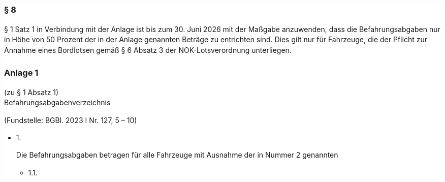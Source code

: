 </div>

</div>

<span id="BJNR518500993BJNE000906125.html"></span>

### § 8  

<div>

<div class="jnhtml">

<div>

<div class="jurAbsatz">

§ 1 Satz 1 in Verbindung mit der Anlage ist bis zum 30. Juni 2026 mit
der Maßgabe anzuwenden, dass die Befahrungsabgaben nur in Höhe von 50
Prozent der in der Anlage genannten Beträge zu entrichten sind. Dies
gilt nur für Fahrzeuge, die der Pflicht zur Annahme eines Bordlotsen
gemäß § 6 Absatz 3 der NOK-Lotsverordnung unterliegen.

</div>

</div>

</div>

</div>

<span id="BJNR518500993BJNE001008125.html"></span>

### Anlage 1  
(zu § 1 Absatz 1)  
Befahrungsabgabenverzeichnis

<div>

<div class="jnhtml">

<div>

<div class="jurAbsatz">

<div class="kommentar_Fundstelle">

(Fundstelle: BGBl. 2023 I Nr. 127, 5 – 10)

</div>

</div>

<div class="jurAbsatz">

  - 1\.
    
    <div style="">
    
    Die Befahrungsabgaben betragen für alle Fahrzeuge mit Ausnahme der
    in Nummer 2 genannten
    
      - 1.1.
        